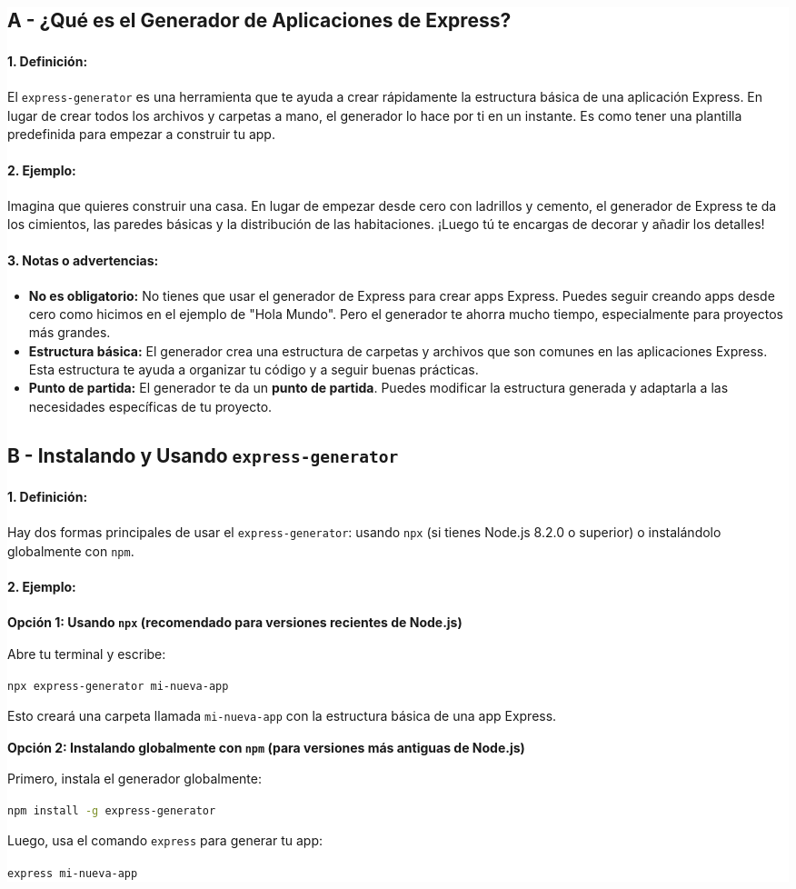 ## A - ¿Qué es el Generador de Aplicaciones de Express?

#### 1. **Definición:**

El `express-generator` es una herramienta que te ayuda a crear rápidamente la estructura básica de una aplicación Express. En lugar de crear todos los archivos y carpetas a mano, el generador lo hace por ti en un instante. Es como tener una plantilla predefinida para empezar a construir tu app.

#### 2. **Ejemplo:**

Imagina que quieres construir una casa. En lugar de empezar desde cero con ladrillos y cemento, el generador de Express te da los cimientos, las paredes básicas y la distribución de las habitaciones. ¡Luego tú te encargas de decorar y añadir los detalles!

#### 3. **Notas o advertencias:**

- **No es obligatorio:** No tienes que usar el generador de Express para crear apps Express. Puedes seguir creando apps desde cero como hicimos en el ejemplo de "Hola Mundo". Pero el generador te ahorra mucho tiempo, especialmente para proyectos más grandes.
- **Estructura básica:** El generador crea una estructura de carpetas y archivos que son comunes en las aplicaciones Express. Esta estructura te ayuda a organizar tu código y a seguir buenas prácticas.
- **Punto de partida:** El generador te da un **punto de partida**. Puedes modificar la estructura generada y adaptarla a las necesidades específicas de tu proyecto.

## B - Instalando y Usando `express-generator`

#### 1. **Definición:**

Hay dos formas principales de usar el `express-generator`: usando `npx` (si tienes Node.js 8.2.0 o superior) o instalándolo globalmente con `npm`.

#### 2. **Ejemplo:**

**Opción 1: Usando `npx` (recomendado para versiones recientes de Node.js)**

Abre tu terminal y escribe:

```bash
npx express-generator mi-nueva-app
```

Esto creará una carpeta llamada `mi-nueva-app` con la estructura básica de una app Express.

**Opción 2: Instalando globalmente con `npm` (para versiones más antiguas de Node.js)**

Primero, instala el generador globalmente:

```bash
npm install -g express-generator
```

Luego, usa el comando `express` para generar tu app:

```bash
express mi-nueva-app
```
